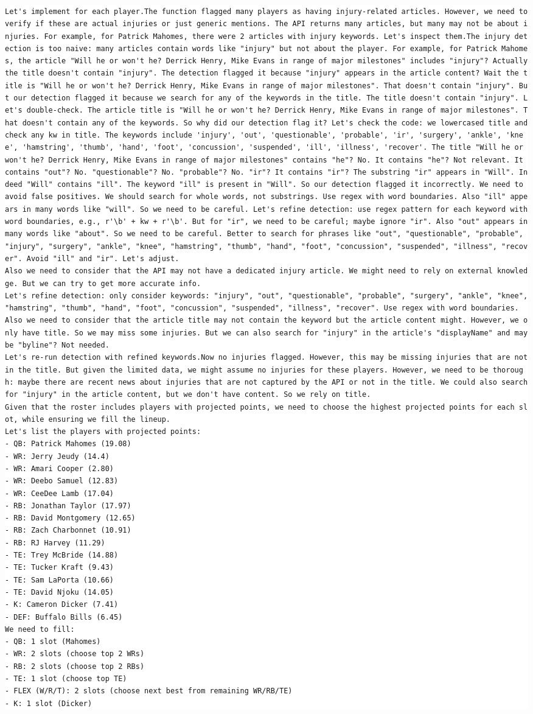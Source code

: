 ```
Let's implement for each player.The function flagged many players as having injury-related articles. However, we need to verify if these are actual injuries or just generic mentions. The API returns many articles, but many may not be about injuries. For example, for Patrick Mahomes, there were 2 articles with injury keywords. Let's inspect them.The injury detection is too naive: many articles contain words like "injury" but not about the player. For example, for Patrick Mahomes, the article "Will he or won't he? Derrick Henry, Mike Evans in range of major milestones" includes "injury"? Actually the title doesn't contain "injury". The detection flagged it because "injury" appears in the article content? Wait the title is "Will he or won't he? Derrick Henry, Mike Evans in range of major milestones". That doesn't contain "injury". But our detection flagged it because we search for any of the keywords in the title. The title doesn't contain "injury". Let's double-check. The article title is "Will he or won't he? Derrick Henry, Mike Evans in range of major milestones". That doesn't contain any of the keywords. So why did our detection flag it? Let's check the code: we lowercased title and check any kw in title. The keywords include 'injury', 'out', 'questionable', 'probable', 'ir', 'surgery', 'ankle', 'knee', 'hamstring', 'thumb', 'hand', 'foot', 'concussion', 'suspended', 'ill', 'illness', 'recover'. The title "Will he or won't he? Derrick Henry, Mike Evans in range of major milestones" contains "he"? No. It contains "he"? Not relevant. It contains "out"? No. "questionable"? No. "probable"? No. "ir"? It contains "ir"? The substring "ir" appears in "Will". Indeed "Will" contains "ill". The keyword "ill" is present in "Will". So our detection flagged it incorrectly. We need to avoid false positives. We should search for whole words, not substrings. Use regex with word boundaries. Also "ill" appears in many words like "will". So we need to be careful. Let's refine detection: use regex pattern for each keyword with word boundaries, e.g., r'\b' + kw + r'\b'. But for "ir", we need to be careful; maybe ignore "ir". Also "out" appears in many words like "about". So we need to be careful. Better to search for phrases like "out", "questionable", "probable", "injury", "surgery", "ankle", "knee", "hamstring", "thumb", "hand", "foot", "concussion", "suspended", "illness", "recover". Avoid "ill" and "ir". Let's adjust.
Also we need to consider that the API may not have a dedicated injury article. We might need to rely on external knowledge. But we can try to get more accurate info.
Let's refine detection: only consider keywords: "injury", "out", "questionable", "probable", "surgery", "ankle", "knee", "hamstring", "thumb", "hand", "foot", "concussion", "suspended", "illness", "recover". Use regex with word boundaries.
Also we need to consider that the article title may not contain the keyword but the article content might. However, we only have title. So we may miss some injuries. But we can also search for "injury" in the article's "displayName" and maybe "byline"? Not needed.
Let's re-run detection with refined keywords.Now no injuries flagged. However, this may be missing injuries that are not in the title. But given the limited data, we might assume no injuries for these players. However, we need to be thorough: maybe there are recent news about injuries that are not captured by the API or not in the title. We could also search for "injury" in the article content, but we don't have content. So we rely on title.
Given that the roster includes players with projected points, we need to choose the highest projected points for each slot, while ensuring we fill the lineup.
Let's list the players with projected points:
- QB: Patrick Mahomes (19.08)
- WR: Jerry Jeudy (14.4)
- WR: Amari Cooper (2.80)
- WR: Deebo Samuel (12.83)
- WR: CeeDee Lamb (17.04)
- RB: Jonathan Taylor (17.97)
- RB: David Montgomery (12.65)
- RB: Zach Charbonnet (10.91)
- RB: RJ Harvey (11.29)
- TE: Trey McBride (14.88)
- TE: Tucker Kraft (9.43)
- TE: Sam LaPorta (10.66)
- TE: David Njoku (14.05)
- K: Cameron Dicker (7.41)
- DEF: Buffalo Bills (6.45)
We need to fill:
- QB: 1 slot (Mahomes)
- WR: 2 slots (choose top 2 WRs)
- RB: 2 slots (choose top 2 RBs)
- TE: 1 slot (choose top TE)
- FLEX (W/R/T): 2 slots (choose next best from remaining WR/RB/TE)
- K: 1 slot (Dicker)
```